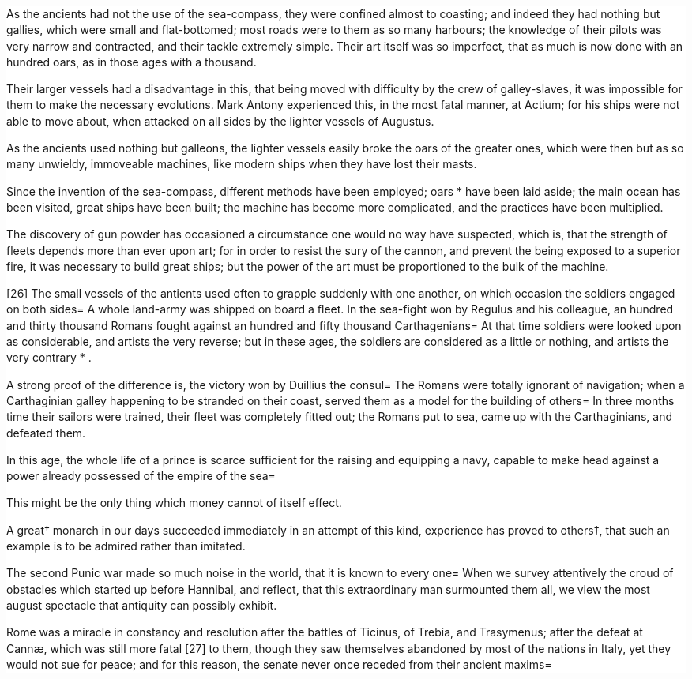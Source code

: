 As the ancients had not the use of the sea-compass, they were confined almost to coasting; and indeed they had nothing but gallies, which were small and flat-bottomed; most roads were to them as so many harbours; the knowledge of their pilots was very narrow and contracted, and their tackle extremely simple. Their art itself was so imperfect, that as much is now done with an hundred oars, as in those ages with a thousand.

Their larger vessels had a disadvantage in this, that being moved with difficulty by the crew of galley-slaves, it was impossible for them to make the necessary evolutions. Mark Antony experienced this, in the most fatal manner, at Actium; for his ships were not able to move about, when attacked on all sides by the lighter vessels of Augustus.

As the ancients used nothing but galleons, the lighter vessels easily broke the oars of the greater ones, which were then but as so many unwieldy, immoveable machines, like modern ships when they have lost their masts.

Since the invention of the sea-compass, different methods have been employed; oars * have been laid aside; the main ocean has been visited, great ships have been built; the machine has become more complicated, and the practices have been multiplied.

The discovery of gun powder has occasioned a circumstance one would no way have suspected, which is, that the strength of fleets depends more than ever upon art; for in order to resist the sury of the cannon, and prevent the being exposed to a superior fire, it was necessary to build great ships; but the power of the art must be proportioned to the bulk of the machine.

[26]
The small vessels of the antients used often to grapple suddenly with one another, on which occasion the soldiers engaged on both sides=  A whole land-army was shipped on board a fleet. In the sea-fight won by Regulus and his colleague, an hundred and thirty thousand Romans fought against an hundred and fifty thousand Carthagenians=  At that time soldiers were looked upon as considerable, and artists the very reverse; but in these ages, the soldiers are considered as a little or nothing, and artists the very contrary * .

A strong proof of the difference is, the victory won by Duillius the consul=  The Romans were totally ignorant of navigation; when a Carthaginian galley happening to be stranded on their coast, served them as a model for the building of others=  In three months time their sailors were trained, their fleet was completely fitted out; the Romans put to sea, came up with the Carthaginians, and defeated them.

In this age, the whole life of a prince is scarce sufficient for the raising and equipping a navy, capable to make head against a power already possessed of the empire of the sea=  

This might be the only thing which money cannot of itself effect. 

A great† monarch in our days succeeded immediately in an attempt of this kind, experience has proved to others‡, that such an example is to be admired rather than imitated.

The second Punic war made so much noise in the world, that it is known to every one=  When we survey attentively the croud of obstacles which started up before Hannibal, and reflect, that this extraordinary man surmounted them all, we view the most august spectacle that antiquity can possibly exhibit.

Rome was a miracle in constancy and resolution after the battles of Ticinus, of Trebia, and Trasymenus; after the defeat at Cannæ, which was still more fatal [27] to them, though they saw themselves abandoned by most of the nations in Italy, yet they would not sue for peace; and for this reason, the senate never once receded from their ancient maxims=  
